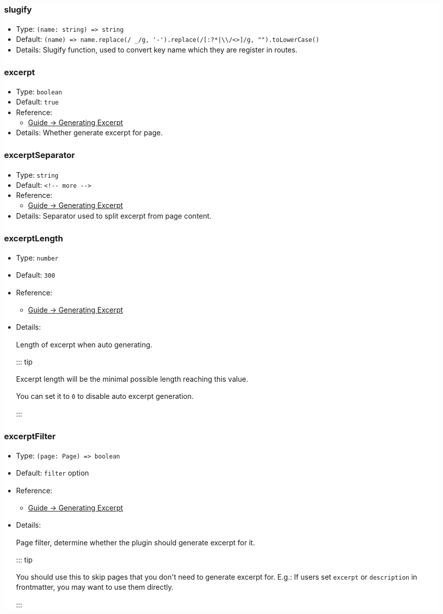 ### slugify

- Type: `(name: string) => string`
- Default: `(name) => name.replace(/ _/g, '-').replace(/[:?*|\\/<>]/g, "").toLowerCase()`
- Details: Slugify function, used to convert key name which they are register in routes.

### excerpt

- Type: `boolean`
- Default: `true`
- Reference:
  - [Guide → Generating Excerpt](./guide.md#generating-excerpt)
- Details: Whether generate excerpt for page.

### excerptSeparator

- Type: `string`
- Default: `<!-- more -->`
- Reference:
  - [Guide → Generating Excerpt](./guide.md#generating-excerpt)
- Details: Separator used to split excerpt from page content.

### excerptLength

- Type: `number`
- Default: `300`
- Reference:
  - [Guide → Generating Excerpt](./guide.md#generating-excerpt)
- Details:

  Length of excerpt when auto generating.

  ::: tip

  Excerpt length will be the minimal possible length reaching this value.

  You can set it to `0` to disable auto excerpt generation.

  :::

### excerptFilter

- Type: `(page: Page) => boolean`
- Default: `filter` option
- Reference:
  - [Guide → Generating Excerpt](./guide.md#generating-excerpt)
- Details:

  Page filter, determine whether the plugin should generate excerpt for it.

  ::: tip

  You should use this to skip pages that you don't need to generate excerpt for. E.g.: If users set `excerpt` or `description` in frontmatter, you may want to use them directly.

  :::
